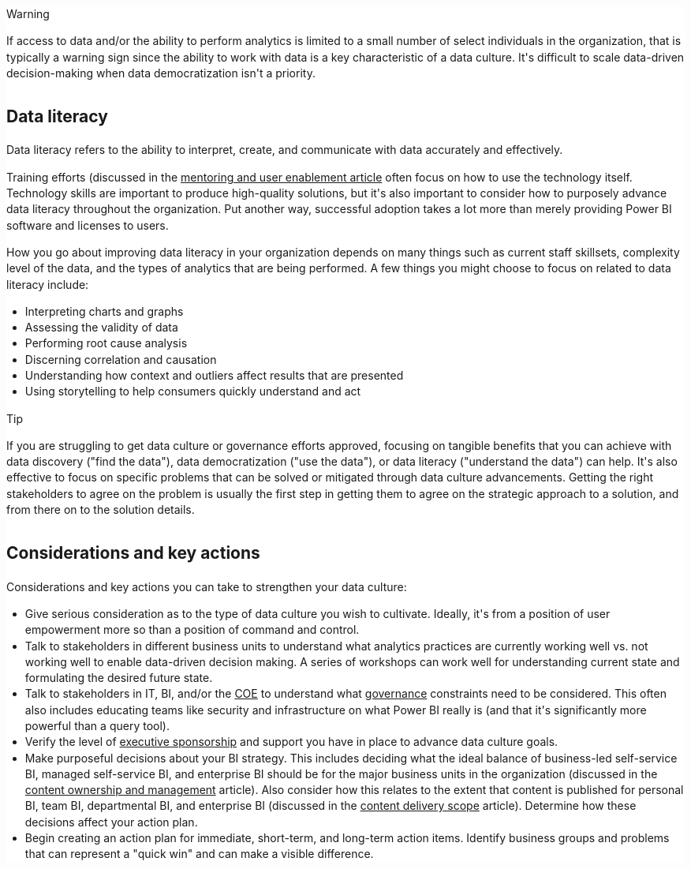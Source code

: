 > [!WARNING]
> If access to data and/or the ability to perform analytics is limited to a small number of select individuals in the organization, that is typically a warning sign since the ability to work with data is a key characteristic of a data culture. It's difficult to scale data-driven decision-making when data democratization isn't a priority.

## Data literacy

Data literacy refers to the ability to interpret, create, and communicate with data accurately and effectively.

Training efforts (discussed in the [mentoring and user enablement article](powerbi-adoption-framework-mentoring-and-user-enablement.md) often focus on how to use the technology itself. Technology skills are important to produce high-quality solutions, but it's also important to consider how to purposely advance data literacy throughout the organization. Put another way, successful adoption takes a lot more than merely providing Power BI software and licenses to users.

How you go about improving data literacy in your organization depends on many things such as current staff skillsets, complexity level of the data, and the types of analytics that are being performed. A few things you might choose to focus on related to data literacy include:

- Interpreting charts and graphs
- Assessing the validity of data
- Performing root cause analysis
- Discerning correlation and causation
- Understanding how context and outliers affect results that are presented
- Using storytelling to help consumers quickly understand and act

> [!TIP]
> If you are struggling to get data culture or governance efforts approved, focusing on tangible benefits that you can achieve with data discovery ("find the data"), data democratization ("use the data"), or data literacy ("understand the data") can help. It's also effective to focus on specific problems that can be solved or mitigated through data culture advancements. Getting the right stakeholders to agree on the problem is usually the first step in getting them to agree on the strategic approach to a solution, and from there on to the solution details.

## Considerations and key actions

Considerations and key actions you can take to strengthen your data culture:

- Give serious consideration as to the type of data culture you wish to cultivate. Ideally, it's from a position of user empowerment more so than a position of command and control.
- Talk to stakeholders in different business units to understand what analytics practices are currently working well vs. not working well to enable data-driven decision making. A series of workshops can work well for understanding current state and formulating the desired future state.
- Talk to stakeholders in IT, BI, and/or the [COE](powerbi-adoption-framework-center-of-excellence.md) to understand what [governance](powerbi-adoption-framework-governance.md) constraints need to be considered. This often also includes educating teams like security and infrastructure on what Power BI really is (and that it's significantly more powerful than a query tool).
- Verify the level of [executive sponsorship](powerbi-adoption-framework-executive-sponsorship.md) and support you have in place to advance data culture goals.
- Make purposeful decisions about your BI strategy. This includes deciding what the ideal balance of business-led self-service BI, managed self-service BI, and enterprise BI should be for the major business units in the organization (discussed in the [content ownership and management](powerbi-adoption-framework-content-ownership-and-management.md) article). Also consider how this relates to the extent that content is published for personal BI, team BI, departmental BI, and enterprise BI (discussed in the [content delivery scope](powerbi-adoption-framework-content-delivery-scope.md) article). Determine how these decisions affect your action plan.
- Begin creating an action plan for immediate, short-term, and long-term action items. Identify business groups and problems that can represent a "quick win" and can make a visible difference.

